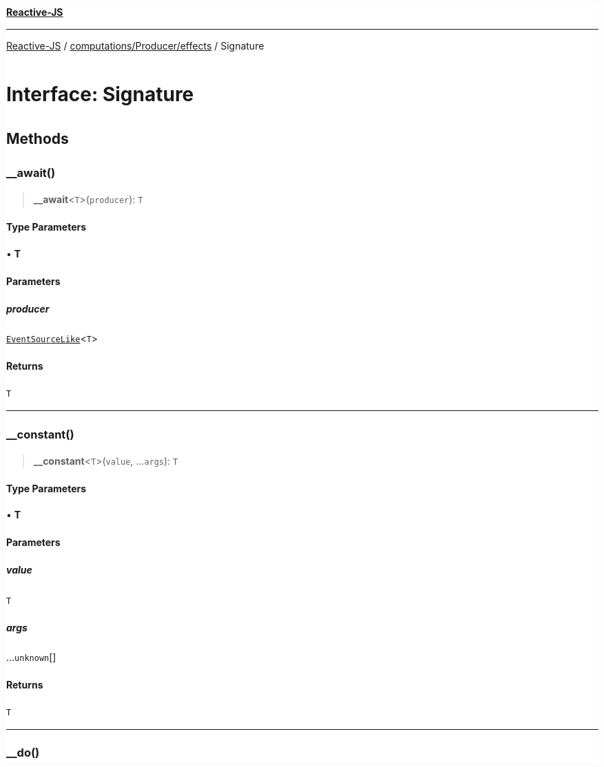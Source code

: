 [**Reactive-JS**](../../../../README.md)

***

[Reactive-JS](../../../../README.md) / [computations/Producer/effects](../README.md) / Signature

# Interface: Signature

## Methods

### \_\_await()

> **\_\_await**\<`T`\>(`producer`): `T`

#### Type Parameters

• **T**

#### Parameters

##### producer

[`EventSourceLike`](../../../interfaces/EventSourceLike.md)\<`T`\>

#### Returns

`T`

***

### \_\_constant()

> **\_\_constant**\<`T`\>(`value`, ...`args`): `T`

#### Type Parameters

• **T**

#### Parameters

##### value

`T`

##### args

...`unknown`[]

#### Returns

`T`

***

### \_\_do()
